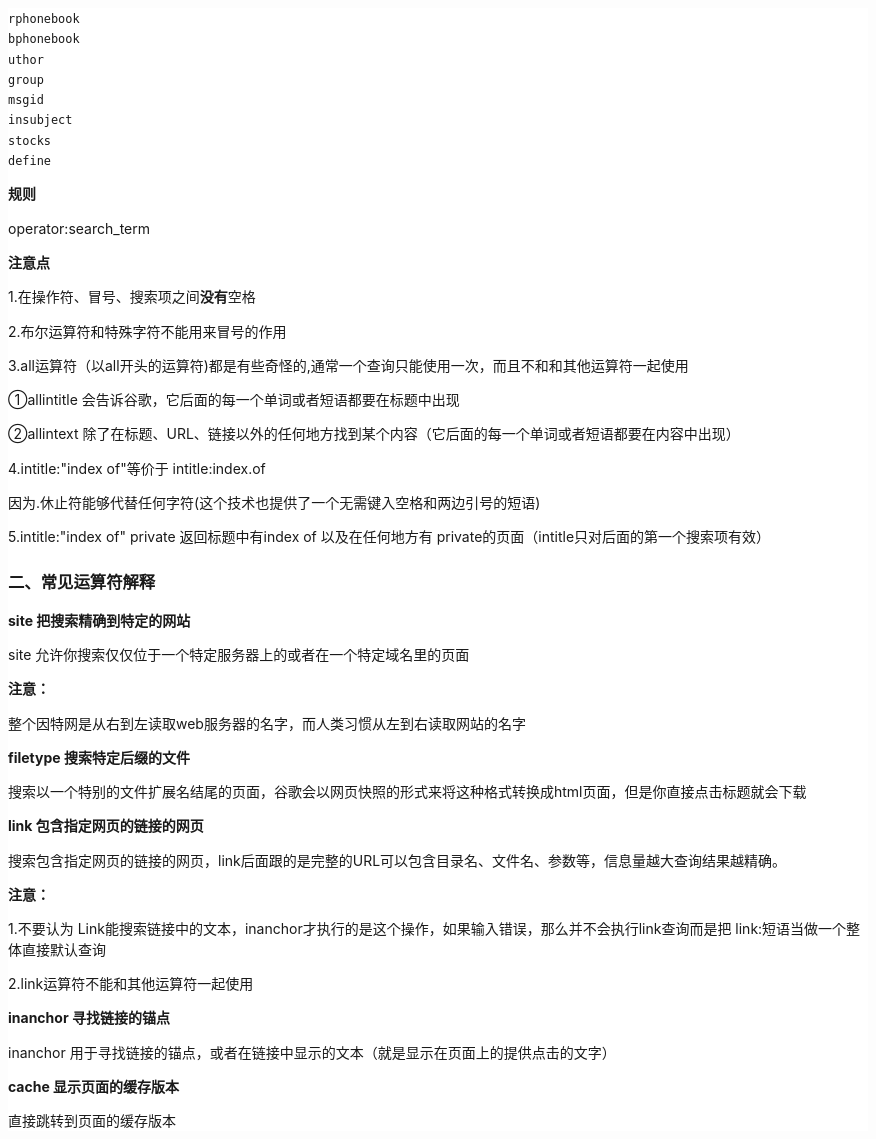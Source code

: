     rphonebook
    bphonebook
    uthor
    group
    msgid
    insubject
    stocks
    define

**规则**

operator:search_term

**注意点**

1.在操作符、冒号、搜索项之间**没有**空格

2.布尔运算符和特殊字符不能用来冒号的作用

3.all运算符（以all开头的运算符)都是有些奇怪的,通常一个查询只能使用一次，而且不和和其他运算符一起使用

①allintitle 会告诉谷歌，它后面的每一个单词或者短语都要在标题中出现

②allintext 除了在标题、URL、链接以外的任何地方找到某个内容（它后面的每一个单词或者短语都要在内容中出现）

4.intitle:"index of"等价于 intitle:index.of

因为.休止符能够代替任何字符(这个技术也提供了一个无需键入空格和两边引号的短语)

5.intitle:"index of" private 返回标题中有index of 以及在任何地方有 private的页面（intitle只对后面的第一个搜索项有效）

### 二、常见运算符解释

**site 把搜索精确到特定的网站**

site 允许你搜索仅仅位于一个特定服务器上的或者在一个特定域名里的页面

**注意：**

整个因特网是从右到左读取web服务器的名字，而人类习惯从左到右读取网站的名字

**filetype 搜索特定后缀的文件** 

搜索以一个特别的文件扩展名结尾的页面，谷歌会以网页快照的形式来将这种格式转换成html页面，但是你直接点击标题就会下载

**link 包含指定网页的链接的网页**

搜索包含指定网页的链接的网页，link后面跟的是完整的URL可以包含目录名、文件名、参数等，信息量越大查询结果越精确。

**注意：**

1.不要认为 Link能搜索链接中的文本，inanchor才执行的是这个操作，如果输入错误，那么并不会执行link查询而是把 link:短语当做一个整体直接默认查询

2.link运算符不能和其他运算符一起使用

**inanchor 寻找链接的锚点**

inanchor 用于寻找链接的锚点，或者在链接中显示的文本（就是显示在页面上的提供点击的文字）

**cache 显示页面的缓存版本**

直接跳转到页面的缓存版本
